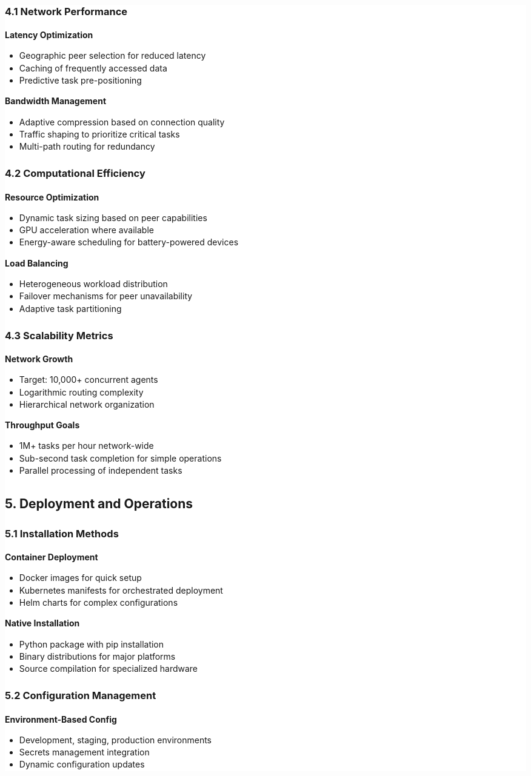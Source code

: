 ### 4.1 Network Performance

**Latency Optimization**
- Geographic peer selection for reduced latency
- Caching of frequently accessed data
- Predictive task pre-positioning

**Bandwidth Management**
- Adaptive compression based on connection quality
- Traffic shaping to prioritize critical tasks
- Multi-path routing for redundancy

### 4.2 Computational Efficiency

**Resource Optimization**
- Dynamic task sizing based on peer capabilities
- GPU acceleration where available
- Energy-aware scheduling for battery-powered devices

**Load Balancing**
- Heterogeneous workload distribution
- Failover mechanisms for peer unavailability
- Adaptive task partitioning

### 4.3 Scalability Metrics

**Network Growth**
- Target: 10,000+ concurrent agents
- Logarithmic routing complexity
- Hierarchical network organization

**Throughput Goals**
- 1M+ tasks per hour network-wide
- Sub-second task completion for simple operations
- Parallel processing of independent tasks

## 5. Deployment and Operations

### 5.1 Installation Methods

**Container Deployment**
- Docker images for quick setup
- Kubernetes manifests for orchestrated deployment
- Helm charts for complex configurations

**Native Installation**
- Python package with pip installation
- Binary distributions for major platforms
- Source compilation for specialized hardware

### 5.2 Configuration Management

**Environment-Based Config**
- Development, staging, production environments
- Secrets management integration
- Dynamic configuration updates
